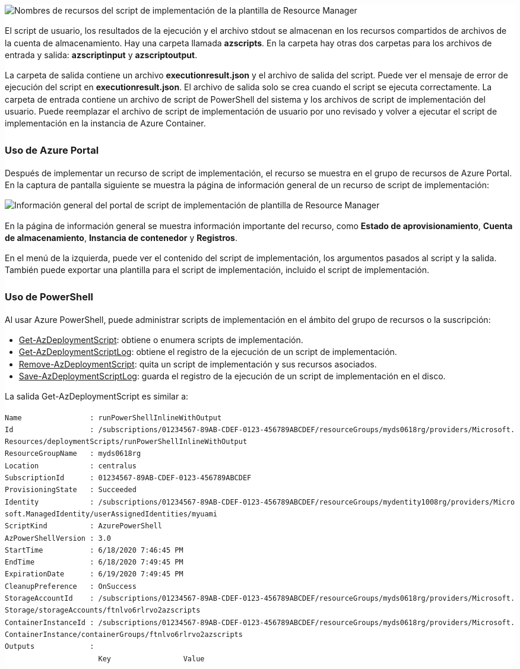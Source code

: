![Nombres de recursos del script de implementación de la plantilla de Resource Manager](./media/deployment-script-template/resource-manager-template-deployment-script-resources.png)

El script de usuario, los resultados de la ejecución y el archivo stdout se almacenan en los recursos compartidos de archivos de la cuenta de almacenamiento. Hay una carpeta llamada **azscripts**. En la carpeta hay otras dos carpetas para los archivos de entrada y salida: **azscriptinput** y **azscriptoutput**.

La carpeta de salida contiene un archivo **executionresult.json** y el archivo de salida del script. Puede ver el mensaje de error de ejecución del script en **executionresult.json**. El archivo de salida solo se crea cuando el script se ejecuta correctamente. La carpeta de entrada contiene un archivo de script de PowerShell del sistema y los archivos de script de implementación del usuario. Puede reemplazar el archivo de script de implementación de usuario por uno revisado y volver a ejecutar el script de implementación en la instancia de Azure Container.

### <a name="use-the-azure-portal"></a>Uso de Azure Portal

Después de implementar un recurso de script de implementación, el recurso se muestra en el grupo de recursos de Azure Portal. En la captura de pantalla siguiente se muestra la página de información general de un recurso de script de implementación:

![Información general del portal de script de implementación de plantilla de Resource Manager](./media/deployment-script-template/resource-manager-deployment-script-portal.png)

En la página de información general se muestra información importante del recurso, como **Estado de aprovisionamiento**, **Cuenta de almacenamiento**, **Instancia de contenedor** y **Registros**.

En el menú de la izquierda, puede ver el contenido del script de implementación, los argumentos pasados al script y la salida.  También puede exportar una plantilla para el script de implementación, incluido el script de implementación.

### <a name="use-powershell"></a>Uso de PowerShell

Al usar Azure PowerShell, puede administrar scripts de implementación en el ámbito del grupo de recursos o la suscripción:

- [Get-AzDeploymentScript](/powershell/module/az.resources/get-azdeploymentscript): obtiene o enumera scripts de implementación.
- [Get-AzDeploymentScriptLog](/powershell/module/az.resources/get-azdeploymentscriptlog): obtiene el registro de la ejecución de un script de implementación.
- [Remove-AzDeploymentScript](/powershell/module/az.resources/remove-azdeploymentscript): quita un script de implementación y sus recursos asociados.
- [Save-AzDeploymentScriptLog](/powershell/module/az.resources/save-azdeploymentscriptlog): guarda el registro de la ejecución de un script de implementación en el disco.

La salida Get-AzDeploymentScript es similar a:

```output
Name                : runPowerShellInlineWithOutput
Id                  : /subscriptions/01234567-89AB-CDEF-0123-456789ABCDEF/resourceGroups/myds0618rg/providers/Microsoft.Resources/deploymentScripts/runPowerShellInlineWithOutput
ResourceGroupName   : myds0618rg
Location            : centralus
SubscriptionId      : 01234567-89AB-CDEF-0123-456789ABCDEF
ProvisioningState   : Succeeded
Identity            : /subscriptions/01234567-89AB-CDEF-0123-456789ABCDEF/resourceGroups/mydentity1008rg/providers/Microsoft.ManagedIdentity/userAssignedIdentities/myuami
ScriptKind          : AzurePowerShell
AzPowerShellVersion : 3.0
StartTime           : 6/18/2020 7:46:45 PM
EndTime             : 6/18/2020 7:49:45 PM
ExpirationDate      : 6/19/2020 7:49:45 PM
CleanupPreference   : OnSuccess
StorageAccountId    : /subscriptions/01234567-89AB-CDEF-0123-456789ABCDEF/resourceGroups/myds0618rg/providers/Microsoft.Storage/storageAccounts/ftnlvo6rlrvo2azscripts
ContainerInstanceId : /subscriptions/01234567-89AB-CDEF-0123-456789ABCDEF/resourceGroups/myds0618rg/providers/Microsoft.ContainerInstance/containerGroups/ftnlvo6rlrvo2azscripts
Outputs             :
                      Key                 Value
```